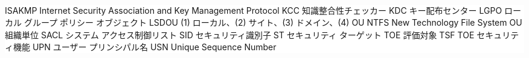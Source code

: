 <tr class="odd">
<td style="border:1px solid black;">ISAKMP</td>
<td style="border:1px solid black;">Internet Security Association and Key Management Protocol</td>
</tr>
<tr class="even">
<td style="border:1px solid black;">KCC</td>
<td style="border:1px solid black;">知識整合性チェッカー</td>
</tr>
<tr class="odd">
<td style="border:1px solid black;">KDC</td>
<td style="border:1px solid black;">キー配布センター</td>
</tr>
<tr class="even">
<td style="border:1px solid black;">LGPO</td>
<td style="border:1px solid black;">ローカル グループ ポリシー オブジェクト</td>
</tr>
<tr class="odd">
<td style="border:1px solid black;">LSDOU</td>
<td style="border:1px solid black;">(1) ローカル、(2) サイト、(3) ドメイン、(4) OU</td>
</tr>
<tr class="even">
<td style="border:1px solid black;">NTFS</td>
<td style="border:1px solid black;">New Technology File System</td>
</tr>
<tr class="odd">
<td style="border:1px solid black;">OU</td>
<td style="border:1px solid black;">組織単位</td>
</tr>
<tr class="even">
<td style="border:1px solid black;">SACL</td>
<td style="border:1px solid black;">システム アクセス制御リスト</td>
</tr>
<tr class="odd">
<td style="border:1px solid black;">SID</td>
<td style="border:1px solid black;">セキュリティ識別子</td>
</tr>
<tr class="even">
<td style="border:1px solid black;">ST</td>
<td style="border:1px solid black;">セキュリティ ターゲット</td>
</tr>
<tr class="odd">
<td style="border:1px solid black;">TOE</td>
<td style="border:1px solid black;">評価対象</td>
</tr>
<tr class="even">
<td style="border:1px solid black;">TSF</td>
<td style="border:1px solid black;">TOE セキュリティ機能</td>
</tr>
<tr class="odd">
<td style="border:1px solid black;">UPN</td>
<td style="border:1px solid black;">ユーザー プリンシパル名</td>
</tr>
<tr class="even">
<td style="border:1px solid black;">USN</td>
<td style="border:1px solid black;">Unique Sequence Number</td>
</tr>
</tbody>
</table>
  
